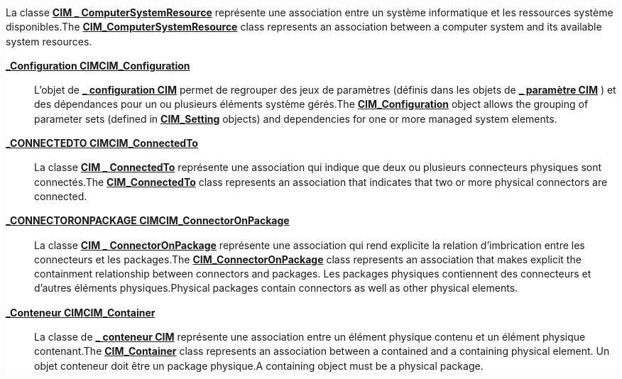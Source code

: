 <span data-ttu-id="3fe9c-238">La classe [**CIM \_ ComputerSystemResource**](cim-computersystemresource.md) représente une association entre un système informatique et les ressources système disponibles.</span><span class="sxs-lookup"><span data-stu-id="3fe9c-238">The [**CIM\_ComputerSystemResource**](cim-computersystemresource.md) class represents an association between a computer system and its available system resources.</span></span>

</dd> <dt>

[<span data-ttu-id="3fe9c-239">**\_Configuration CIM**</span><span class="sxs-lookup"><span data-stu-id="3fe9c-239">**CIM\_Configuration**</span></span>](cim-configuration.md)
</dt> <dd>

<span data-ttu-id="3fe9c-240">L’objet de [**\_ configuration CIM**](cim-configuration.md) permet de regrouper des jeux de paramètres (définis dans les objets de [**\_ paramètre CIM**](cim-setting.md) ) et des dépendances pour un ou plusieurs éléments système gérés.</span><span class="sxs-lookup"><span data-stu-id="3fe9c-240">The [**CIM\_Configuration**](cim-configuration.md) object allows the grouping of parameter sets (defined in [**CIM\_Setting**](cim-setting.md) objects) and dependencies for one or more managed system elements.</span></span>

</dd> <dt>

[<span data-ttu-id="3fe9c-241">**\_CONNECTEDTO CIM**</span><span class="sxs-lookup"><span data-stu-id="3fe9c-241">**CIM\_ConnectedTo**</span></span>](cim-connectedto.md)
</dt> <dd>

<span data-ttu-id="3fe9c-242">La classe [**CIM \_ ConnectedTo**](cim-connectedto.md) représente une association qui indique que deux ou plusieurs connecteurs physiques sont connectés.</span><span class="sxs-lookup"><span data-stu-id="3fe9c-242">The [**CIM\_ConnectedTo**](cim-connectedto.md) class represents an association that indicates that two or more physical connectors are connected.</span></span>

</dd> <dt>

[<span data-ttu-id="3fe9c-243">**\_CONNECTORONPACKAGE CIM**</span><span class="sxs-lookup"><span data-stu-id="3fe9c-243">**CIM\_ConnectorOnPackage**</span></span>](cim-connectoronpackage.md)
</dt> <dd>

<span data-ttu-id="3fe9c-244">La classe [**CIM \_ ConnectorOnPackage**](cim-connectoronpackage.md) représente une association qui rend explicite la relation d’imbrication entre les connecteurs et les packages.</span><span class="sxs-lookup"><span data-stu-id="3fe9c-244">The [**CIM\_ConnectorOnPackage**](cim-connectoronpackage.md) class represents an association that makes explicit the containment relationship between connectors and packages.</span></span> <span data-ttu-id="3fe9c-245">Les packages physiques contiennent des connecteurs et d’autres éléments physiques.</span><span class="sxs-lookup"><span data-stu-id="3fe9c-245">Physical packages contain connectors as well as other physical elements.</span></span>

</dd> <dt>

[<span data-ttu-id="3fe9c-246">**\_Conteneur CIM**</span><span class="sxs-lookup"><span data-stu-id="3fe9c-246">**CIM\_Container**</span></span>](cim-container.md)
</dt> <dd>

<span data-ttu-id="3fe9c-247">La classe de [**\_ conteneur CIM**](cim-container.md) représente une association entre un élément physique contenu et un élément physique contenant.</span><span class="sxs-lookup"><span data-stu-id="3fe9c-247">The [**CIM\_Container**](cim-container.md) class represents an association between a contained and a containing physical element.</span></span> <span data-ttu-id="3fe9c-248">Un objet conteneur doit être un package physique.</span><span class="sxs-lookup"><span data-stu-id="3fe9c-248">A containing object must be a physical package.</span></span>
